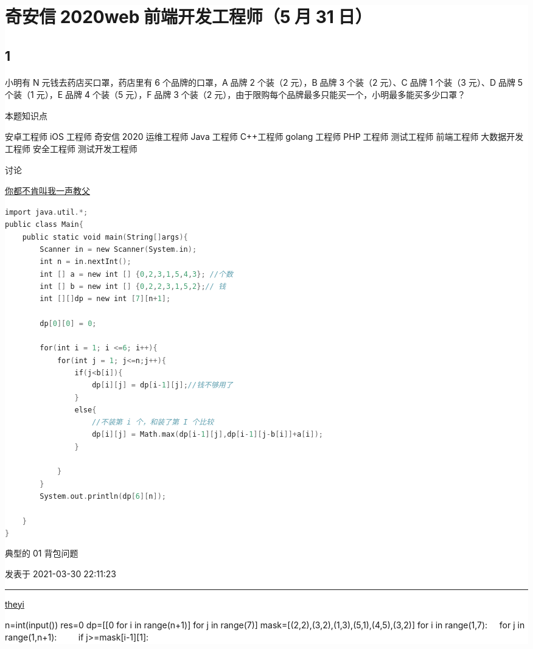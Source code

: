 # 奇安信 2020web 前端开发工程师（5 月 31 日）

## 1

小明有 N 元钱去药店买口罩，药店里有 6 个品牌的口罩，A 品牌 2 个装（2 元），B 品牌 3 个装（2 元）、C 品牌 1 个装（3 元）、D 品牌 5 个装（1 元），E 品牌 4 个装（5 元），F 品牌 3 个装（2 元），由于限购每个品牌最多只能买一个，小明最多能买多少口罩？

本题知识点

安卓工程师 iOS 工程师 奇安信 2020 运维工程师 Java 工程师 C++工程师 golang 工程师 PHP 工程师 测试工程师 前端工程师 大数据开发工程师 安全工程师 测试开发工程师

讨论

[你都不肯叫我一声教父](https://www.nowcoder.com/profile/144264450)

```cpp
import java.util.*;
public class Main{
    public static void main(String[]args){
        Scanner in = new Scanner(System.in);
        int n = in.nextInt();
        int [] a = new int [] {0,2,3,1,5,4,3}; //个数
        int [] b = new int [] {0,2,2,3,1,5,2};// 钱 
        int [][]dp = new int [7][n+1];

        dp[0][0] = 0;

        for(int i = 1; i <=6; i++){
            for(int j = 1; j<=n;j++){
                if(j<b[i]){
                    dp[i][j] = dp[i-1][j];//钱不够用了
                }
                else{
                    //不装第 i 个，和装了第 I 个比较
                    dp[i][j] = Math.max(dp[i-1][j],dp[i-1][j-b[i]]+a[i]);
                }

            }
        }
        System.out.println(dp[6][n]);

    }
}
```

典型的 01 背包问题

发表于 2021-03-30 22:11:23

* * *

[theyi](https://www.nowcoder.com/profile/6143310)

n=int(input())
res=0
dp=[[0 for i in range(n+1)] for j in range(7)]
mask=[(2,2),(3,2),(1,3),(5,1),(4,5),(3,2)]
for i in range(1,7):
    for j in range(1,n+1):
        if j>=mask[i-1][1]:
